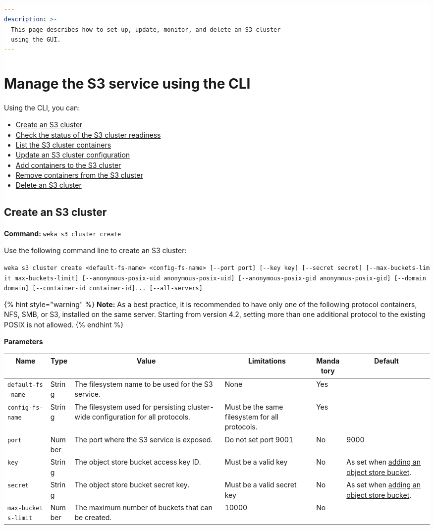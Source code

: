```yaml
---
description: >-
  This page describes how to set up, update, monitor, and delete an S3 cluster
  using the GUI.
---
```


# Manage the S3 service using the CLI

Using the CLI, you can:

* [Create an S3 cluster](s3-cluster-management-1.md#create-an-s3-cluster)
* [Check the status of the S3 cluster readiness](s3-cluster-management-1.md#check-the-status-of-the-s3-cluster-readiness)
* [List the S3 cluster containers](s3-cluster-management-1.md#list-the-s3-cluster-containers)
* [Update an S3 cluster configuration](s3-cluster-management-1.md#update-an-s3-cluster-configuration)
* [Add containers to the S3 cluster](s3-cluster-management-1.md#add-containers-to-the-s3-cluster)
* [Remove containers from the S3 cluster](s3-cluster-management-1.md#remove-hosts-from-the-s3-cluster)
* [Delete an S3 cluster](s3-cluster-management-1.md#delete-an-s3-cluster)

## Create an S3 cluster

**Command:** `weka s3 cluster create`

Use the following command line to create an S3 cluster:

`weka s3 cluster create <default-fs-name> <config-fs-name> [--port port] [--key key] [--secret secret] [--max-buckets-limit max-buckets-limit] [--anonymous-posix-uid anonymous-posix-uid] [--anonymous-posix-gid anonymous-posix-gid] [--domain domain] [--container-id container-id]... [--all-servers]`

{% hint style="warning" %}
**Note:** As a best practice, it is recommended to have only one of the following protocol containers, NFS, SMB, or S3, installed on the same server. Starting from version 4.2, setting more than one additional protocol to the existing POSIX is not allowed.
{% endhint %}

**Parameters**

| **Name**              | **Type**                        | **Value**                                                                                                                                                                                                                         | **Limitations**                                | **Mandatory**                                                     | **Default**                                                                                                                             |
| --------------------- | ------------------------------- | --------------------------------------------------------------------------------------------------------------------------------------------------------------------------------------------------------------------------------- | ---------------------------------------------- | ----------------------------------------------------------------- | --------------------------------------------------------------------------------------------------------------------------------------- |
| `default-fs-name`     | String                          | The filesystem name to be used for the S3 service.                                                                                                                                                                                | None                                           | Yes                                                               |                                                                                                                                         |
| `config-fs-name`      | String                          | The filesystem used for persisting cluster-wide configuration for all protocols.                                                                                                                                                  | Must be the same filesystem for all protocols. | Yes                                                               |                                                                                                                                         |
| `port`                | Number                          | The port where the S3 service is exposed.                                                                                                                                                                                         | Do not set port 9001                           | No                                                                | 9000                                                                                                                                    |
| `key`                 | String                          | The object store bucket access key ID.                                                                                                                                                                                            | Must be a valid key                            | No                                                                | As set when [adding an object store bucket](../../../fs/managing-object-stores/managing-object-stores-1.md#add-an-object-store-bucket). |
| `secret`              | String                          | The object store bucket secret key.                                                                                                                                                                                               | Must be a valid secret key                     | No                                                                | As set when [adding an object store bucket](../../../fs/managing-object-stores/managing-object-stores-1.md#add-an-object-store-bucket). |
| `max-buckets-limit`   | Number                          | The maximum number of buckets that can be created.                                                                                                                                                                                | 10000                                          | No                                                                |                                                                                                                                         |